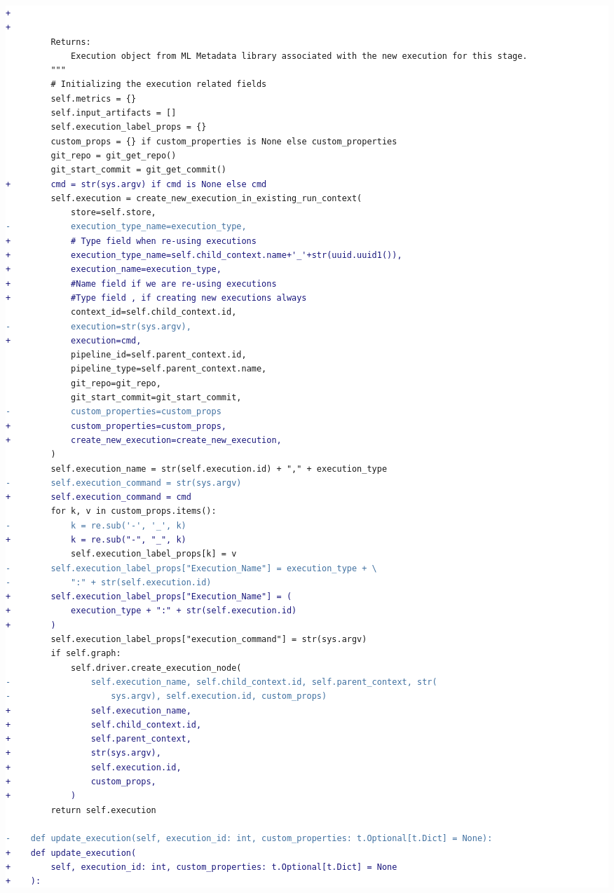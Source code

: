 ```diff
+
+
         Returns:
             Execution object from ML Metadata library associated with the new execution for this stage.
         """
         # Initializing the execution related fields
         self.metrics = {}
         self.input_artifacts = []
         self.execution_label_props = {}
         custom_props = {} if custom_properties is None else custom_properties
         git_repo = git_get_repo()
         git_start_commit = git_get_commit()
+        cmd = str(sys.argv) if cmd is None else cmd
         self.execution = create_new_execution_in_existing_run_context(
             store=self.store,
-            execution_type_name=execution_type,
+            # Type field when re-using executions
+            execution_type_name=self.child_context.name+'_'+str(uuid.uuid1()),
+            execution_name=execution_type, 
+            #Name field if we are re-using executions
+            #Type field , if creating new executions always 
             context_id=self.child_context.id,
-            execution=str(sys.argv),
+            execution=cmd,
             pipeline_id=self.parent_context.id,
             pipeline_type=self.parent_context.name,
             git_repo=git_repo,
             git_start_commit=git_start_commit,
-            custom_properties=custom_props
+            custom_properties=custom_props,
+            create_new_execution=create_new_execution,
         )
         self.execution_name = str(self.execution.id) + "," + execution_type
-        self.execution_command = str(sys.argv)
+        self.execution_command = cmd
         for k, v in custom_props.items():
-            k = re.sub('-', '_', k)
+            k = re.sub("-", "_", k)
             self.execution_label_props[k] = v
-        self.execution_label_props["Execution_Name"] = execution_type + \
-            ":" + str(self.execution.id)
+        self.execution_label_props["Execution_Name"] = (
+            execution_type + ":" + str(self.execution.id)
+        )
         self.execution_label_props["execution_command"] = str(sys.argv)
         if self.graph:
             self.driver.create_execution_node(
-                self.execution_name, self.child_context.id, self.parent_context, str(
-                    sys.argv), self.execution.id, custom_props)
+                self.execution_name,
+                self.child_context.id,
+                self.parent_context,
+                str(sys.argv),
+                self.execution.id,
+                custom_props,
+            )
         return self.execution
 
-    def update_execution(self, execution_id: int, custom_properties: t.Optional[t.Dict] = None):
+    def update_execution(
+        self, execution_id: int, custom_properties: t.Optional[t.Dict] = None
+    ):
```